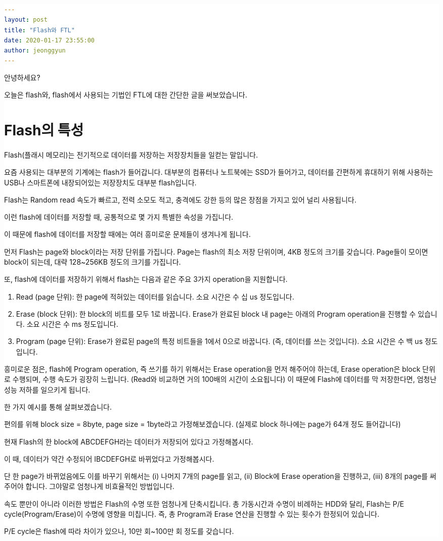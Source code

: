 ```yaml
---
layout: post
title: "Flash와 FTL"
date: 2020-01-17 23:55:00
author: jeonggyun
---
```


안녕하세요?

오늘은 flash와, flash에서 사용되는 기법인 FTL에 대한 간단한 글을 써보았습니다.

# Flash의 특성

Flash(플래시 메모리)는 전기적으로 데이터를 저장하는 저장장치들을 일컫는 말입니다.

요즘 사용되는 대부분의 기계에는 flash가 들어갑니다. 대부분의 컴퓨터나 노트북에는 SSD가 들어가고, 데이터를 간편하게 휴대하기 위해 사용하는 USB나 스마트폰에 내장되어있는 저장장치도 대부분 flash입니다.

Flash는 Random read 속도가 빠르고, 전력 소모도 적고, 충격에도 강한 등의 많은 장점을 가지고 있어 널리 사용됩니다.

이런 flash에 데이터를 저장할 때, 공통적으로 몇 가지 특별한 속성을 가집니다.

이 때문에 flash에 데이터를 저장할 때에는 여러 흥미로운 문제들이 생겨나게 됩니다.

먼저 Flash는 page와 block이라는 저장 단위를 가집니다. Page는 flash의 최소 저장 단위이며, 4KB 정도의 크기를 갖습니다. Page들이 모이면 block이 되는데, 대략 128\~256KB 정도의 크기를 가집니다.

또, flash에 데이터를 저장하기 위해서 flash는 다음과 같은 주요 3가지 operation을 지원합니다.

1. Read (page 단위): 한 page에 적혀있는 데이터를 읽습니다. 소요 시간은 수 십 us 정도입니다.

2. Erase (block 단위): 한 block의 비트를 모두 1로 바꿉니다. Erase가 완료된 block 내 page는 아래의 Program operation을 진행할 수 있습니다. 소요 시간은 수 ms 정도입니다.

3. Program (page 단위): Erase가 완료된 page의 특정 비트들을 1에서 0으로 바꿉니다. (즉, 데이터를 쓰는 것입니다). 소요 시간은 수 백 us 정도입니다.

흥미로운 점은, flash에 Program operation, 즉 쓰기를 하기 위해서는 Erase operation을 먼저 해주어야 하는데, Erase operation은 block 단위로 수행되며, 수행 속도가 굉장히 느립니다. (Read와 비교하면 거의 100배의 시간이 소요됩니다) 이 때문에 Flash에 데이터를 막 저장한다면, 엄청난 성능 저하를 일으키게 됩니다.

한 가지 예시를 통해 살펴보겠습니다.

편의를 위해 block size = 8byte, page size = 1byte라고 가정해보겠습니다. (실제로 block 하나에는 page가 64개 정도 들어갑니다)

현재 Flash의 한 block에 ABCDEFGH라는 데이터가 저장되어 있다고 가정해봅시다.

이 때, 데이터가 약간 수정되어 IBCDEFGH로 바뀌었다고 가정해봅시다.

단 한 page가 바뀌었음에도 이를 바꾸기 위해서는 (i) 나머지 7개의 page를 읽고, (ii) Block에 Erase operation을 진행하고, (iii) 8개의 page를 써주어야 합니다. 그야말로 엄청나게 비효율적인 방법입니다.

속도 뿐만이 아니라 이러한 방법은 Flash의 수명 또한 엄청나게 단축시킵니다. 총 가동시간과 수명이 비례하는 HDD와 달리, Flash는 P/E cycle(Program/Erase)이 수명에 영향을 미칩니다. 즉, 총 Program과 Erase 연산을 진행할 수 있는 횟수가 한정되어 있습니다.

P/E cycle은 flash에 따라 차이가 있으나, 10만 회\~100만 회 정도를 갖습니다.
